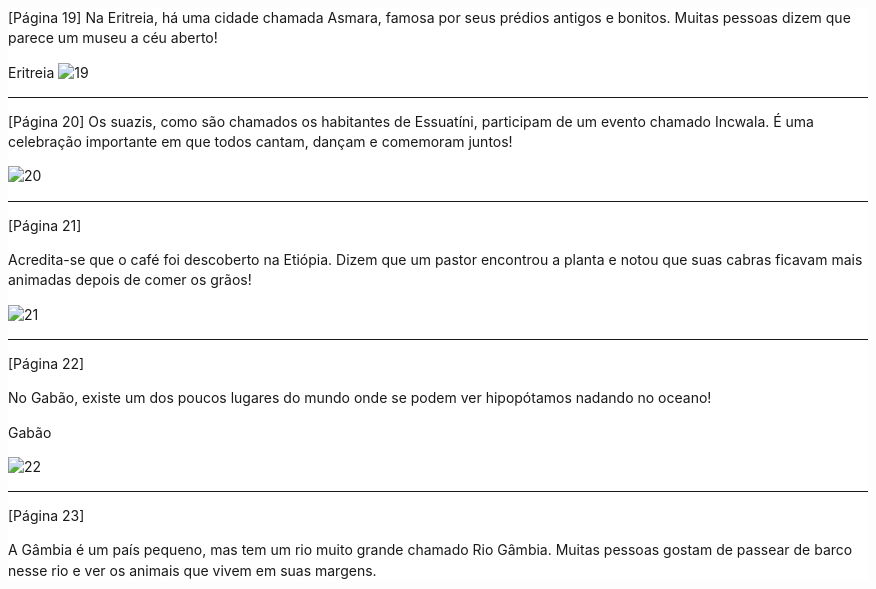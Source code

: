 
[Página 19]
Na Eritreia, há uma cidade
chamada Asmara, famosa
por seus prédios antigos
e bonitos. Muitas pessoas
dizem que parece um
museu a céu aberto!

Eritreia
![19](./img/page_19-01.jpg)

---

[Página 20]
Os suazis, como são chamados os habitantes de Essuatíni,
participam de um evento chamado Incwala. É uma
celebração importante em que todos cantam, dançam e
comemoram juntos!

![20](./img/page_20-01.jpg)

---

[Página 21]

Acredita-se que o café foi
descoberto na Etiópia. Dizem
que um pastor encontrou a
planta e notou que suas cabras
ficavam mais animadas depois
de comer os grãos!

![21](./img/page_21-01.jpg)

---

[Página 22]

No Gabão, existe um dos
poucos lugares do mundo onde
se podem ver hipopótamos
nadando no oceano!

Gabão

![22](./img/page_22-01.jpg)

---

[Página 23]

A Gâmbia é um país
pequeno, mas tem um rio muito
grande chamado Rio Gâmbia. Muitas
pessoas gostam de passear
de barco nesse rio e ver os
animais que vivem
em suas margens.
